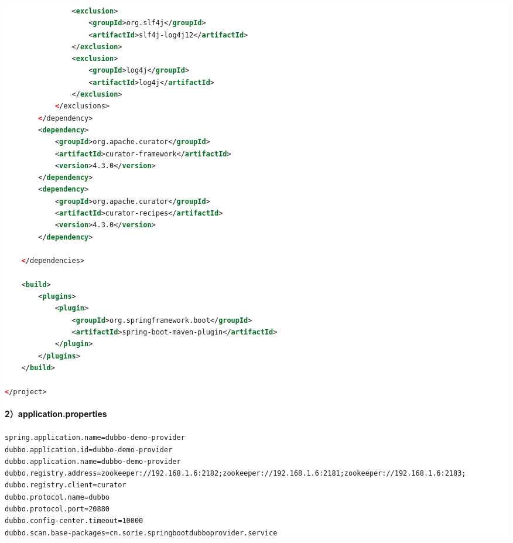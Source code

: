 ```xml
                <exclusion>
                    <groupId>org.slf4j</groupId>
                    <artifactId>slf4j-log4j12</artifactId>
                </exclusion>
                <exclusion>
                    <groupId>log4j</groupId>
                    <artifactId>log4j</artifactId>
                </exclusion>
            </exclusions>
        </dependency>
        <dependency>
            <groupId>org.apache.curator</groupId>
            <artifactId>curator-framework</artifactId>
            <version>4.3.0</version>
        </dependency>
        <dependency>
            <groupId>org.apache.curator</groupId>
            <artifactId>curator-recipes</artifactId>
            <version>4.3.0</version>
        </dependency>

    </dependencies>

    <build>
        <plugins>
            <plugin>
                <groupId>org.springframework.boot</groupId>
                <artifactId>spring-boot-maven-plugin</artifactId>
            </plugin>
        </plugins>
    </build>

</project>

```

#### 2）application.properties

```properties
spring.application.name=dubbo-demo-provider
dubbo.application.id=dubbo-demo-provider
dubbo.application.name=dubbo-demo-provider
dubbo.registry.address=zookeeper://192.168.1.6:2182;zookeeper://192.168.1.6:2181;zookeeper://192.168.1.6:2183;
dubbo.registry.client=curator
dubbo.protocol.name=dubbo
dubbo.protocol.port=20880
dubbo.config-center.timeout=10000
dubbo.scan.base-packages=cn.sorie.springbootdubboprovider.service

```
